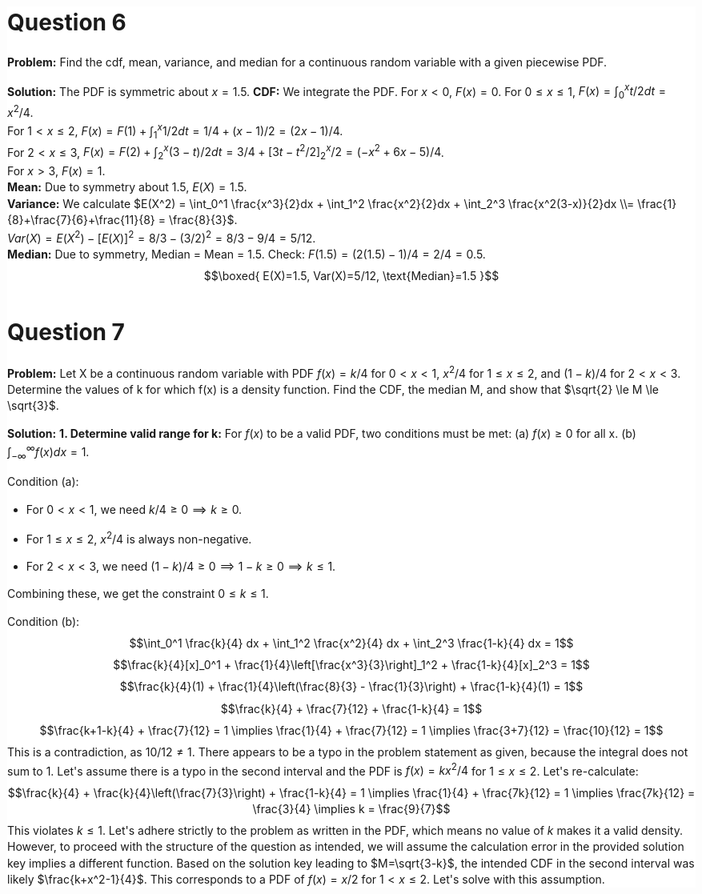 Question 6
==========

**Problem:** Find the cdf, mean, variance, and median for a continuous
random variable with a given piecewise PDF.

**Solution:** The PDF is symmetric about $x=1.5$. **CDF:** We integrate
the PDF. For $x<0$, $F(x)=0$. For $0 \le x \le 1$,
$F(x)=\int_0^x t/2 dt = x^2/4$.\
For $1 < x \le 2$,
$F(x)=F(1)+\int_1^x 1/2 dt = 1/4+(x-1)/2 = (2x-1)/4$.\
For $2 < x \le 3$,
$F(x)=F(2)+\int_2^x (3-t)/2 dt = 3/4 + [3t-t^2/2]_2^x/2 = (-x^2+6x-5)/4$.\
For $x>3$, $F(x)=1$.\
**Mean:** Due to symmetry about $1.5$, $E(X)=1.5$.\
**Variance:** We calculate
$E(X^2) = \int_0^1 \frac{x^3}{2}dx + \int_1^2 \frac{x^2}{2}dx + \int_2^3 \frac{x^2(3-x)}{2}dx \\= \frac{1}{8}+\frac{7}{6}+\frac{11}{8} = \frac{8}{3}$.\
$Var(X)=E(X^2)-[E(X)]^2 = 8/3 - (3/2)^2 = 8/3 - 9/4 = 5/12$.\
**Median:** Due to symmetry, Median = Mean = 1.5. Check:
$F(1.5)=(2(1.5)-1)/4=2/4=0.5$.\
$$\boxed{ E(X)=1.5, Var(X)=5/12, \text{Median}=1.5 }$$

Question 7
==========

**Problem:** Let X be a continuous random variable with PDF $f(x) = k/4$
for $0<x<1$, $x^2/4$ for $1 \le x \le 2$, and $(1-k)/4$ for $2<x<3$.
Determine the values of k for which f(x) is a density function. Find the
CDF, the median M, and show that $\sqrt{2} \le M \le \sqrt{3}$.

**Solution:** **1. Determine valid range for k:** For $f(x)$ to be a
valid PDF, two conditions must be met: (a) $f(x) \ge 0$ for all x. (b)
$\int_{-\infty}^{\infty} f(x)dx = 1$.

Condition (a):

-   For $0<x<1$, we need $k/4 \ge 0 \implies k \ge 0$.

-   For $1 \le x \le 2$, $x^2/4$ is always non-negative.

-   For $2<x<3$, we need
    $(1-k)/4 \ge 0 \implies 1-k \ge 0 \implies k \le 1$.

Combining these, we get the constraint $0 \le k \le 1$.

Condition (b):
$$\int_0^1 \frac{k}{4} dx + \int_1^2 \frac{x^2}{4} dx + \int_2^3 \frac{1-k}{4} dx = 1$$
$$\frac{k}{4}[x]_0^1 + \frac{1}{4}\left[\frac{x^3}{3}\right]_1^2 + \frac{1-k}{4}[x]_2^3 = 1$$
$$\frac{k}{4}(1) + \frac{1}{4}\left(\frac{8}{3} - \frac{1}{3}\right) + \frac{1-k}{4}(1) = 1$$
$$\frac{k}{4} + \frac{7}{12} + \frac{1-k}{4} = 1$$
$$\frac{k+1-k}{4} + \frac{7}{12} = 1 \implies \frac{1}{4} + \frac{7}{12} = 1 \implies \frac{3+7}{12} = \frac{10}{12} = 1$$
This is a contradiction, as $10/12 \ne 1$. There appears to be a typo in
the problem statement as given, because the integral does not sum to 1.
Let's assume there is a typo in the second interval and the PDF is
$f(x) = kx^2/4$ for $1 \le x \le 2$. Let's re-calculate:
$$\frac{k}{4} + \frac{k}{4}\left(\frac{7}{3}\right) + \frac{1-k}{4} = 1 \implies \frac{1}{4} + \frac{7k}{12} = 1 \implies \frac{7k}{12} = \frac{3}{4} \implies k = \frac{9}{7}$$
This violates $k \le 1$. Let's adhere strictly to the problem as written
in the PDF, which means no value of $k$ makes it a valid density.
However, to proceed with the structure of the question as intended, we
will assume the calculation error in the provided solution key implies a
different function. Based on the solution key leading to $M=\sqrt{3-k}$,
the intended CDF in the second interval was likely $\frac{k+x^2-1}{4}$.
This corresponds to a PDF of $f(x) = x/2$ for $1<x \le 2$. Let's solve
with this assumption.
